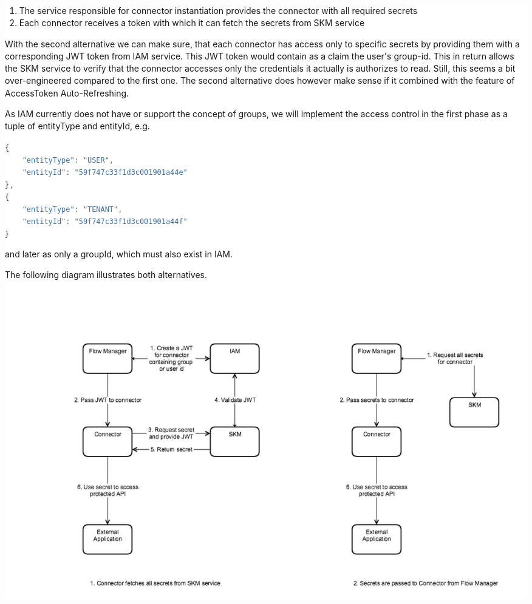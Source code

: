 1. The service responsible for connector instantiation provides the connector with all required secrets
2. Each connector receives a token with which it can fetch the secrets from SKM service

With the second alternative we can make sure, that each connector has access only to specific secrets by providing them with a corresponding JWT token from IAM service. This JWT token would contain as a claim the user's group-id. This in return allows the SKM service to verify that the connector accesses only the credentials it actually is authorizes to read. Still, this seems a bit over-engineered compared to the first one. The second alternative does however make sense if it combined with the feature of AccessToken Auto-Refreshing.

As IAM currently does not have or support the concept of groups, we will implement the access control in the first phase as a tuple of entityType and entityId, e.g.
```javascript
{
    "entityType": "USER",
    "entityId": "59f747c33f1d3c001901a44e"
},
{
    "entityType": "TENANT",
    "entityId": "59f747c33f1d3c001901a44f"
}
```
and later as only a groupId, which must also exist in IAM.



The following diagram illustrates both alternatives.

![Passing credentials to connectors](Assets/skm-2.png)
